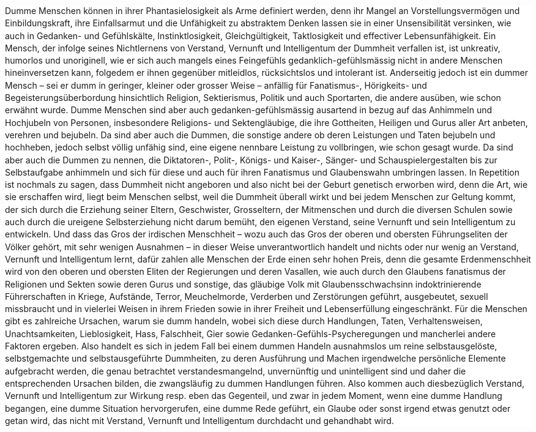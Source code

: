 Dumme Menschen können in ihrer Phantasielosigkeit als Arme definiert werden, denn ihr Mangel an Vorstellungsvermögen und Einbildungskraft, ihre Einfallsarmut und die Unfähigkeit zu abstraktem Denken lassen sie in einer Unsensibilität versinken, wie auch in Gedanken- und Gefühlskälte, Instinktlosigkeit, Gleichgültigkeit, Taktlosigkeit und effectiver Lebensunfähigkeit. Ein Mensch, der infolge seines Nichtlernens von Verstand, Vernunft und Intelligentum der Dummheit verfallen ist, ist unkreativ, humorlos und unoriginell, wie er sich auch mangels eines Feingefühls gedanklich-gefühlsmässig nicht in andere Menschen hineinversetzen kann, folgedem er ihnen gegenüber mitleidlos, rücksichtslos und intolerant ist. Anderseitig jedoch ist ein dummer Mensch – sei er dumm in geringer, kleiner oder grosser Weise – anfällig für Fanatismus-, Hörigkeits- und Begeisterungsüberbordung hinsichtlich Religion, Sektierismus, Politik und auch Sportarten, die andere ausüben, wie schon erwähnt wurde. Dumme Menschen sind aber auch gedanken-gefühlsmässig ausartend in bezug auf das Anhimmeln und Hochjubeln von Personen, insbesondere Religions- und Sektengläubige, die ihre Gottheiten, Heiligen und Gurus aller Art anbeten, verehren und bejubeln. Da sind aber auch die Dummen, die sonstige andere ob deren Leistungen und Taten bejubeln und hochheben, jedoch selbst völlig unfähig sind, eine eigene nennbare Leistung zu vollbringen, wie schon gesagt wurde. Da sind aber auch die Dummen zu nennen, die Diktatoren-, Polit-, Königs- und Kaiser-, Sänger- und Schauspielergestalten bis zur Selbstaufgabe anhimmeln und sich für diese und auch für ihren Fanatismus und Glaubenswahn umbringen lassen. In Repetition ist nochmals zu sagen, dass Dummheit nicht angeboren und also nicht bei der Geburt genetisch erworben wird, denn die Art, wie sie erschaffen wird, liegt beim Menschen selbst, weil die Dummheit überall wirkt und bei jedem Menschen zur Geltung kommt, der sich durch die Erziehung seiner Eltern, Geschwister, Grosseltern, der Mitmenschen und durch die diversen Schulen sowie auch durch die ureigene Selbsterziehung nicht darum bemüht, den eigenen Verstand, seine Vernunft und sein Intelligentum zu entwickeln. Und dass das Gros der irdischen Menschheit – wozu auch das Gros der oberen und obersten Führungseliten der Völker gehört, mit sehr wenigen Ausnahmen – in dieser Weise unverantwortlich handelt und nichts oder nur wenig an Verstand, Vernunft und Intelligentum lernt, dafür zahlen alle Menschen der Erde einen sehr hohen Preis, denn die gesamte Erdenmenschheit wird von den oberen und obersten Eliten der Regierungen und deren Vasallen, wie auch durch den Glaubens fanatismus der Religionen und Sekten sowie deren Gurus und sonstige, das gläubige Volk mit Glaubensschwachsinn indoktrinierende Führerschaften in Kriege, Aufstände, Terror, Meuchelmorde, Verderben und Zerstörungen geführt, ausgebeutet, sexuell missbraucht und in vielerlei Weisen in ihrem Frieden sowie in ihrer Freiheit und Lebenserfüllung eingeschränkt.
Für die Menschen gibt es zahlreiche Ursachen, warum sie dumm handeln, wobei sich diese durch Handlungen, Taten, Verhaltensweisen, Unachtsamkeiten, Lieblosigkeit, Hass, Falschheit, Gier sowie Gedanken-Gefühls-Psycheregungen und mancherlei andere Faktoren ergeben. Also handelt es sich in jedem Fall bei einem dummen Handeln ausnahmslos um reine selbstausgelöste, selbstgemachte und selbstausgeführte Dummheiten, zu deren Ausführung und Machen irgendwelche persönliche Elemente aufgebracht werden, die genau betrachtet verstandesmangelnd, unvernünftig und unintelligent sind und daher die entsprechenden Ursachen bilden, die zwangsläufig zu dummen Handlungen führen. Also kommen auch diesbezüglich Verstand, Vernunft und Intelligentum zur Wirkung resp. eben das Gegenteil, und zwar in jedem Moment, wenn eine dumme Handlung begangen, eine dumme Situation hervorgerufen, eine dumme Rede geführt, ein Glaube oder sonst irgend etwas genutzt oder getan wird, das nicht mit Verstand, Vernunft und Intelligentum durchdacht und gehandhabt wird.